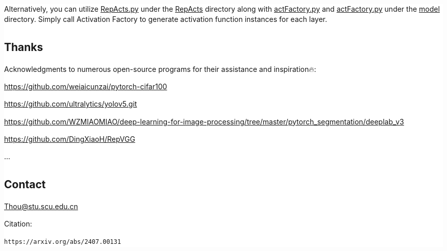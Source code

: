 Alternatively, you can utilize [RepActs.py](RepActs/RepActs.py) under the [RepActs](RepActs) directory along with [actFactory.py](model/actFactory.py)  and  [actFactory.py](model/actFactory.py) under the [model](model) directory. Simply call Activation Factory to generate activation function instances for each layer.



## Thanks

Acknowledgments to numerous open-source programs for their assistance and inspiration🔥:

https://github.com/weiaicunzai/pytorch-cifar100

https://github.com/ultralytics/yolov5.git

https://github.com/WZMIAOMIAO/deep-learning-for-image-processing/tree/master/pytorch_segmentation/deeplab_v3

https://github.com/DingXiaoH/RepVGG

...



## Contact

Thou@stu.scu.edu.cn

Citation:

```
https://arxiv.org/abs/2407.00131
```

